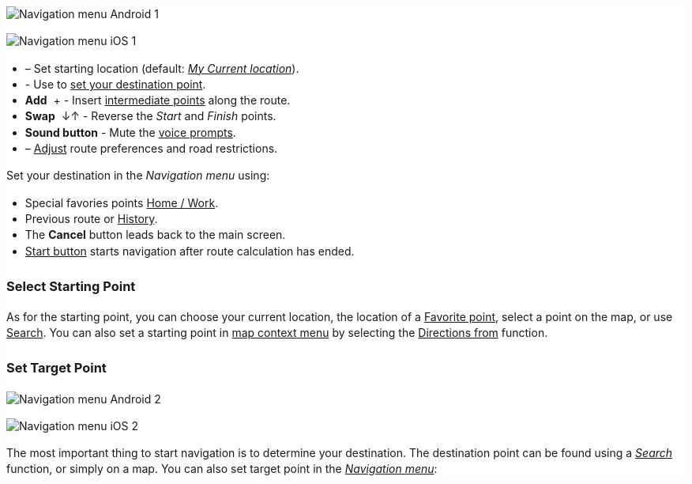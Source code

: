 ![Navigation menu Android 1](@site/static/img/navigation/route/navigation_by_route_menu_andr_1.png)

</TabItem>

<TabItem value="ios" label="iOS">

![Navigation menu iOS 1](@site/static/img/navigation/route/navigation_by_route_menu_ios_2.png)  

</TabItem>

</Tabs>

- **<Translate android="true" ids="shared_string_my_location"/>** – Set starting location (default: [*My Current location*](../../map/interact-with-map.md#my-location-and-zoom)).
- **<Translate android="true" ids="add_destination_point"/>** - Use to [set your destination point](#set-target-point).
- **Add** &nbsp;&#43; - Insert [intermediate points](../../widgets/nav-widgets.md#intermediate-destination) along the route.
- **Swap** &nbsp;&#8595;&#8593; - Reverse the *Start* and *Finish* points.
- **Sound button** - Mute the [voice prompts](../guidance/voice-navigation.md).
- **<Translate android="true" ids="shared_string_settings"/>** – [Adjust](#settings) route preferences and road restrictions.

Set your destination in the *Navigation menu* using:

- Special favories points [Home / Work](#use-home-or-work-points).
- Previous route or [History](../../personal/global-settings.md#history).
- The **Cancel** button leads back to the main screen.
- [Start button](#start--stop-navigation) starts navigation after route calculation has ended.
  
### Select Starting Point

As for the starting point, you can choose your current location, the location of a [Favorite point](../../map/point-layers-on-map.md#favorites), select a point on the map, or use [Search](../../search/index.md). You can also set a starting point in [map context menu](../../map/map-context-menu.md) by selecting the [Directions from](../../map/map-context-menu.md#directions-to--from) function.  


### Set Target Point

<Tabs groupId="operating-systems">

<TabItem value="android" label="Android">

![Navigation menu Android 2](@site/static/img/navigation/route/navigation_by_route_menu_andr_2.png)
</TabItem>

<TabItem value="ios" label="iOS">

![Navigation menu iOS 2](@site/static/img/navigation/route/navigation_by_route_menu_ios_1.png)

</TabItem>

</Tabs>

The most important thing to start navigation is to determine your destination. The destination point can be found using a [*Search*](../../search/index.md#overview) function, or simply on a map. You can also set target point in the [*Navigation menu*](#navigation-menu):  
